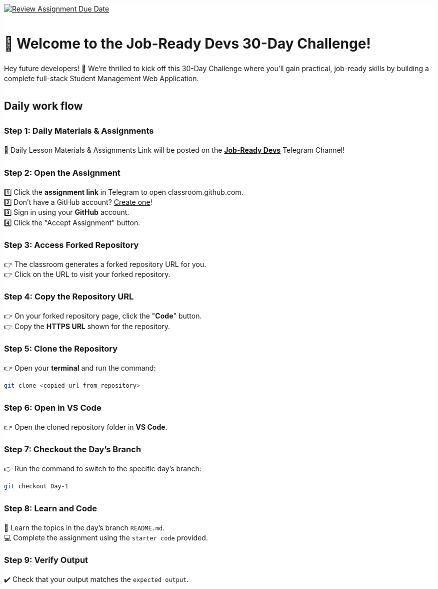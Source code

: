 [![Review Assignment Due Date](https://classroom.github.com/assets/deadline-readme-button-22041afd0340ce965d47ae6ef1cefeee28c7c493a6346c4f15d667ab976d596c.svg)](https://classroom.github.com/a/uEWRGmY8)
# 🚀 Welcome to the Job-Ready Devs 30-Day Challenge!

Hey future developers! 👋 We’re thrilled to kick off this 30-Day Challenge where you’ll gain practical, job-ready skills by building a complete full-stack Student Management Web Application.

## Daily work flow
### Step 1: Daily Materials & Assignments
📌 Daily Lesson Materials & Assignments Link will be posted on the [**Job-Ready Devs**](https://t.me/jobreadydevs) Telegram Channel!

### Step 2: Open the Assignment
1️⃣ Click the **assignment link** in Telegram to open classroom.github.com.  
2️⃣ Don’t have a GitHub account? [Create one](https://github.com/signup)!  
3️⃣ Sign in using your **GitHub** account.  
4️⃣ Click the "Accept Assignment" button.  

### Step 3: Access Forked Repository
👉 The classroom generates a forked repository URL for you.  
👉 Click on the URL to visit your forked repository.  

### Step 4: Copy the Repository URL
👉 On your forked repository page, click the "**Code**" button.  
👉 Copy the **HTTPS URL** shown for the repository.  

### Step 5: Clone the Repository
👉 Open your **terminal** and run the command:  
```bash
git clone <copied_url_from_repository>
```

### Step 6: Open in VS Code
👉 Open the cloned repository folder in **VS Code**.

### Step 7: Checkout the Day’s Branch
👉 Run the command to switch to the specific day’s branch:
```bash
git checkout Day-1
```

### Step 8: Learn and Code
📖 Learn the topics in the day’s branch `README.md`.  
💻 Complete the assignment using the `starter code` provided.

### Step 9: Verify Output
✔️ Check that your output matches the `expected output`.

